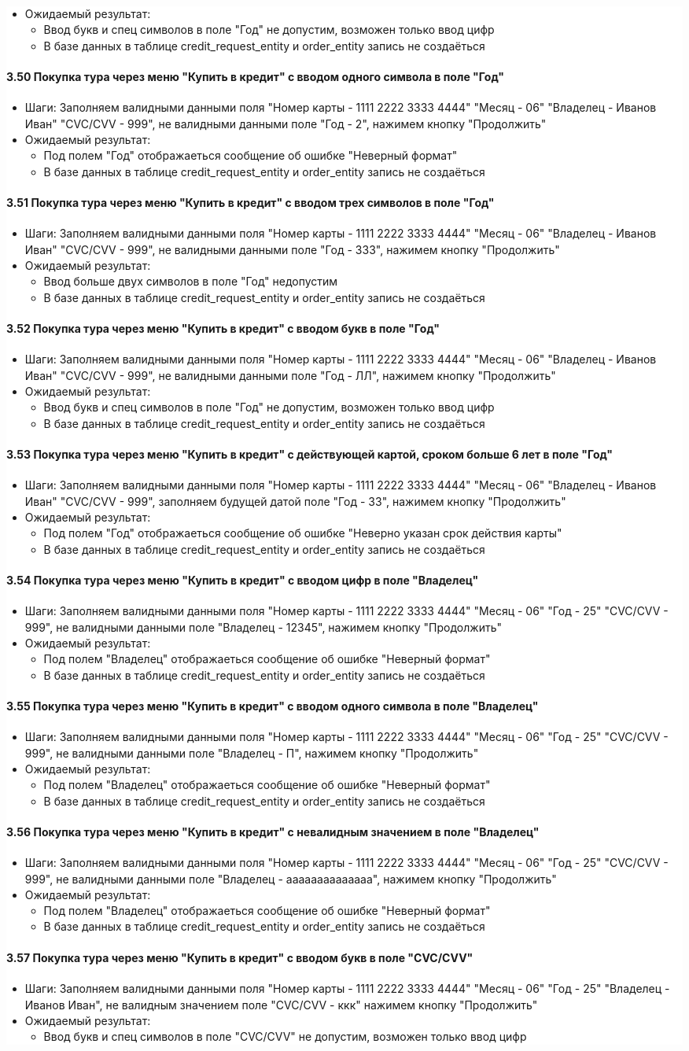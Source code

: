 * Ожидаемый результат:
  * Ввод букв и спец символов в поле  "Год" не допустим, возможен только ввод цифр
  * В базе данных в таблице credit_request_entity и order_entity запись не создаёться
#### 3.50 Покупка тура через меню "Купить в кредит" с вводом  одного символа в поле  "Год"
* Шаги: Заполняем валидными данными поля "Номер карты - 1111 2222 3333 4444" "Месяц - 06" "Владелец - Иванов Иван" "CVC/CVV - 999", не валидными данными поле "Год - 2", нажимем кнопку "Продолжить"
* Ожидаемый результат: 
  * Под полем "Год" отображаеться сообщение об ошибке "Неверный формат"
  * В базе данных в таблице credit_request_entity и order_entity запись не создаёться
#### 3.51 Покупка тура через меню "Купить в кредит" с вводом  трех символов в поле  "Год"
* Шаги: Заполняем валидными данными поля "Номер карты - 1111 2222 3333 4444" "Месяц - 06" "Владелец - Иванов Иван" "CVC/CVV - 999", не валидными данными поле "Год - 333", нажимем кнопку "Продолжить"
* Ожидаемый результат: 
  * Ввод больше двух символов в поле "Год" недопустим
  * В базе данных в таблице credit_request_entity и order_entity запись не создаёться
#### 3.52 Покупка тура через меню "Купить в кредит" с вводом букв в поле "Год"
* Шаги: Заполняем валидными данными поля "Номер карты - 1111 2222 3333 4444" "Месяц - 06" "Владелец - Иванов Иван" "CVC/CVV - 999", не валидными данными поле "Год - ЛЛ", нажимем кнопку "Продолжить"
* Ожидаемый результат:
  * Ввод букв и спец символов в поле  "Год" не допустим, возможен только ввод цифр
  * В базе данных в таблице credit_request_entity и order_entity запись не создаёться
#### 3.53 Покупка тура через меню "Купить в кредит" с действующей картой, сроком больше 6 лет в поле "Год"
* Шаги: Заполняем валидными данными поля "Номер карты - 1111 2222 3333 4444" "Месяц - 06" "Владелец - Иванов Иван" "CVC/CVV - 999", заполняем будущей датой поле  "Год - 33", нажимем кнопку "Продолжить"
* Ожидаемый результат: 
  * Под полем "Год" отображаеться сообщение об ошибке "Неверно указан срок действия карты"
  * В базе данных в таблице credit_request_entity и order_entity запись не создаёться
#### 3.54 Покупка тура через меню "Купить в кредит" с вводом цифр в поле "Владелец"
* Шаги: Заполняем валидными данными поля "Номер карты - 1111 2222 3333 4444" "Месяц - 06" "Год - 25" "CVC/CVV - 999", не валидными данными поле "Владелец - 12345", нажимем кнопку "Продолжить"
* Ожидаемый результат: 
  * Под полем "Владелец" отображаеться сообщение об ошибке "Неверный формат"
  * В базе данных в таблице credit_request_entity и order_entity запись не создаёться
#### 3.55 Покупка тура через меню "Купить в кредит" с вводом одного символа в поле "Владелец"
* Шаги: Заполняем валидными данными поля "Номер карты - 1111 2222 3333 4444" "Месяц - 06" "Год - 25" "CVC/CVV - 999", не валидными данными поле "Владелец - П", нажимем кнопку "Продолжить"
* Ожидаемый результат:
  * Под полем "Владелец" отображаеться сообщение об ошибке "Неверный формат"
  * В базе данных в таблице credit_request_entity и order_entity запись не создаёться
#### 3.56 Покупка тура через меню "Купить в кредит" с невалидным значением в поле "Владелец"
* Шаги: Заполняем валидными данными поля "Номер карты - 1111 2222 3333 4444" "Месяц - 06" "Год - 25" "CVC/CVV - 999", не валидными данными поле "Владелец - аааааааааааааа", нажимем кнопку "Продолжить"
* Ожидаемый результат: 
  * Под полем "Владелец" отображаеться сообщение об ошибке "Неверный формат"
  * В базе данных в таблице credit_request_entity и order_entity запись не создаёться
#### 3.57 Покупка тура через меню "Купить в кредит"  с вводом букв в поле "CVC/CVV"
* Шаги: Заполняем валидными данными поля "Номер карты - 1111 2222 3333 4444" "Месяц - 06" "Год - 25" "Владелец - Иванов Иван", не валидным значением поле "CVC/CVV - ккк" нажимем кнопку "Продолжить"
* Ожидаемый результат: 
  * Ввод букв и спец символов в поле  "CVC/CVV" не допустим, возможен только ввод цифр